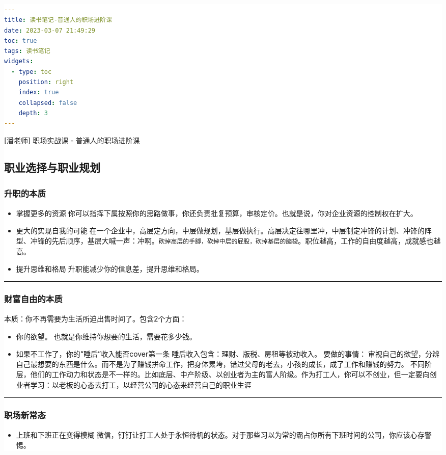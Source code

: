 ```yaml
---
title: 读书笔记-普通人的职场进阶课
date: 2023-03-07 21:49:29
toc: true
tags: 读书笔记
widgets:
  - type: toc
    position: right
    index: true
    collapsed: false
    depth: 3
---
```


[潘老师] 职场实战课 - 普通人的职场进阶课



## 职业选择与职业规划

### 升职的本质

- 掌握更多的资源
你可以指挥下属按照你的思路做事，你还负责批复预算，审核定价。也就是说，你对企业资源的控制权在扩大。

- 更大的实现自我的可能
在一个企业中，高层定方向，中层做规划，基层做执行。高层决定往哪里冲，中层制定冲锋的计划、冲锋的阵型、冲锋的先后顺序，基层大喊一声：冲啊。``砍掉高层的手脚，砍掉中层的屁股，砍掉基层的脑袋``。职位越高，工作的自由度越高，成就感也越高。

- 提升思维和格局
升职能减少你的信息差，提升思维和格局。

---

### 财富自由的本质

本质：你不再需要为生活所迫出售时间了。包含2个方面：

- 你的欲望。
也就是你维持你想要的生活，需要花多少钱。

- 如果不工作了，你的“睡后”收入能否cover第一条
睡后收入包含：理财、版税、房租等被动收入。
要做的事情：
审视自己的欲望，分辨自己最想要的东西是什么。而不是为了赚钱拼命工作，把身体累垮，错过父母的老去，小孩的成长，成了工作和赚钱的努力。
不同阶层，他们的工作动力和状态是不一样的。比如底层、中产阶级、以创业者为主的富人阶级。作为打工人，你可以不创业，但一定要向创业者学习：以老板的心态去打工，以经营公司的心态来经营自己的职业生涯

---

### 职场新常态

- 上班和下班正在变得模糊
微信，钉钉让打工人处于永恒待机的状态。对于那些习以为常的霸占你所有下班时间的公司，你应该心存警惕。
